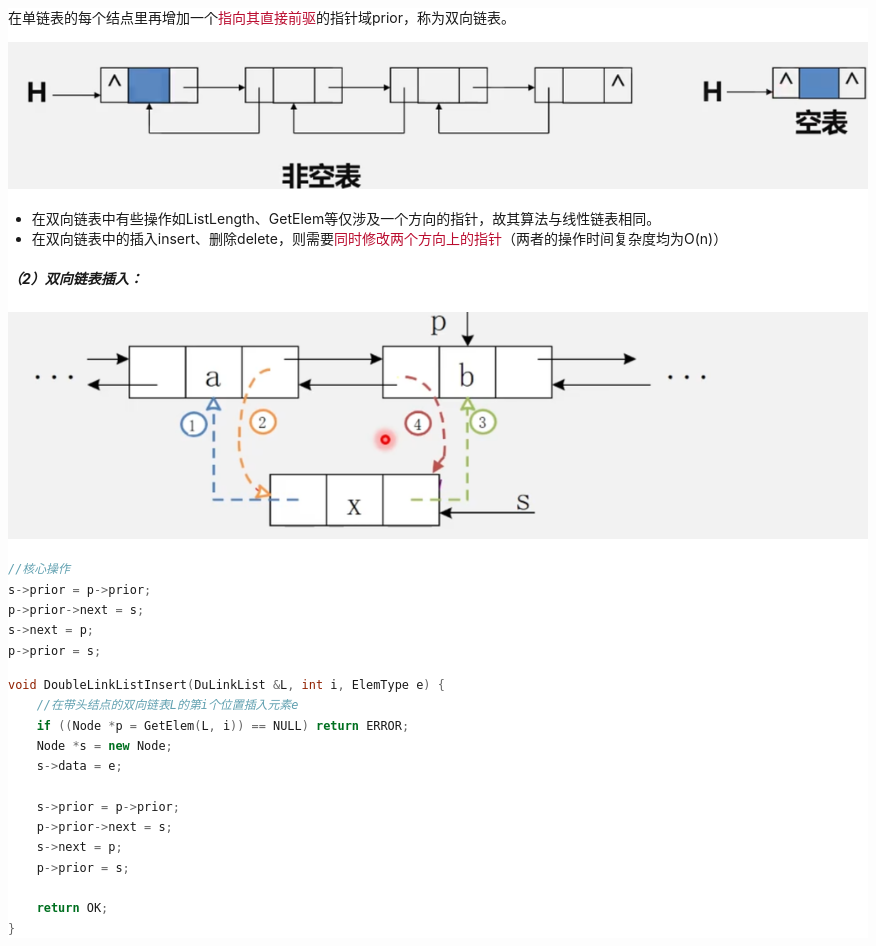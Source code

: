 在单链表的每个结点里再增加一个<font color='#BAOC2F'>指向其直接前驱</font>的指针域prior，称为双向链表。

![image-20220903190906758](assets/image-20220903190906758.png)

- 在双向链表中有些操作如ListLength、GetElem等仅涉及一个方向的指针，故其算法与线性链表相同。
- 在双向链表中的插入insert、删除delete，则需要<font color='#BAOC2F'>同时修改两个方向上的指针</font>（两者的操作时间复杂度均为O(n)）

##### （2）双向链表插入：

![image-20220903191228765](assets/image-20220903191228765.png)

```cpp
//核心操作
s->prior = p->prior;
p->prior->next = s;
s->next = p;
p->prior = s;
```

```cpp
void DoubleLinkListInsert(DuLinkList &L, int i, ElemType e) {
    //在带头结点的双向链表L的第i个位置插入元素e
    if ((Node *p = GetElem(L, i)) == NULL) return ERROR;
    Node *s = new Node;
    s->data = e;
    
    s->prior = p->prior;
	p->prior->next = s;
	s->next = p;
	p->prior = s;
    
    return OK;
}
```
